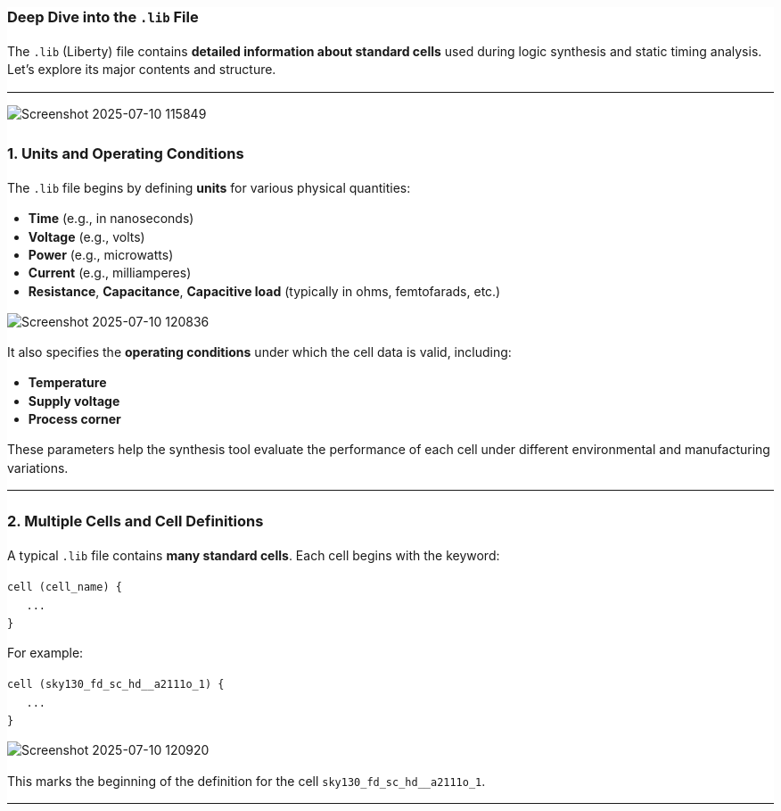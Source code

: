 ### **Deep Dive into the `.lib` File**

The `.lib` (Liberty) file contains **detailed information about standard cells** used during logic synthesis and static timing analysis. Let’s explore its major contents and structure.

---

![Screenshot 2025-07-10 115849](https://github.com/user-attachments/assets/0670d001-20e5-4a37-a067-d664b963a4ed)

### **1. Units and Operating Conditions**

The `.lib` file begins by defining **units** for various physical quantities:

* **Time** (e.g., in nanoseconds)
* **Voltage** (e.g., volts)
* **Power** (e.g., microwatts)
* **Current** (e.g., milliamperes)
* **Resistance**, **Capacitance**, **Capacitive load** (typically in ohms, femtofarads, etc.)

![Screenshot 2025-07-10 120836](https://github.com/user-attachments/assets/c4c8e7d5-4a7f-421e-9f67-98fa581fdca1)

It also specifies the **operating conditions** under which the cell data is valid, including:

* **Temperature**
* **Supply voltage**
* **Process corner**

These parameters help the synthesis tool evaluate the performance of each cell under different environmental and manufacturing variations.

---

### **2. Multiple Cells and Cell Definitions**

A typical `.lib` file contains **many standard cells**. Each cell begins with the keyword:

```liberty
cell (cell_name) {
   ...
}
```

For example:

```liberty
cell (sky130_fd_sc_hd__a2111o_1) {
   ...
}
```
![Screenshot 2025-07-10 120920](https://github.com/user-attachments/assets/0aff8fc7-6ea3-435b-a98b-a0cecae7a0d8)


This marks the beginning of the definition for the cell `sky130_fd_sc_hd__a2111o_1`.

---
